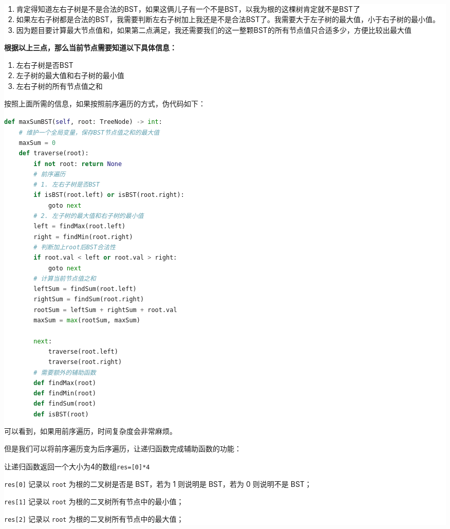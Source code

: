 1. 肯定得知道左右子树是不是合法的BST，如果这俩儿子有一个不是BST，以我为根的这棵树肯定就不是BST了
2. 如果左右子树都是合法的BST，我需要判断左右子树加上我还是不是合法BST了。我需要大于左子树的最大值，小于右子树的最小值。
3. 因为题目要计算最大节点值和，如果第二点满足，我还需要我们的这一整颗BST的所有节点值只合适多少，方便比较出最大值

**根据以上三点，那么当前节点需要知道以下具体信息：**

1. 左右子树是否BST
2. 左子树的最大值和右子树的最小值
3. 左右子树的所有节点值之和

按照上面所需的信息，如果按照前序遍历的方式，伪代码如下：

```python
def maxSumBST(self, root: TreeNode) -> int:
    # 维护一个全局变量，保存BST节点值之和的最大值
    maxSum = 0
    def traverse(root):
        if not root: return None
        # 前序遍历
        # 1. 左右子树是否BST
        if isBST(root.left) or isBST(root.right):
            goto next
        # 2. 左子树的最大值和右子树的最小值
        left = findMax(root.left)
        right = findMin(root.right)
        # 判断加上root后BST合法性
        if root.val < left or root.val > right:
            goto next
        # 计算当前节点值之和
        leftSum = findSum(root.left)
        rightSum = findSum(root.right)
        rootSum = leftSum + rightSum + root.val
        maxSum = max(rootSum, maxSum)
        
        next:
            traverse(root.left)
            traverse(root.right)
        # 需要额外的辅助函数 
        def findMax(root)
        def findMin(root)
        def findSum(root)
        def isBST(root)
```

可以看到，如果用前序遍历，时间复杂度会非常麻烦。

但是我们可以将前序遍历变为后序遍历，让递归函数完成辅助函数的功能：

让递归函数返回一个大小为4的数组``res=[0]*4``

`res[0]` 记录以 `root` 为根的二叉树是否是 BST，若为 1 则说明是 BST，若为 0 则说明不是 BST；

`res[1]` 记录以 `root` 为根的二叉树所有节点中的最小值；

`res[2]` 记录以 `root` 为根的二叉树所有节点中的最大值；
